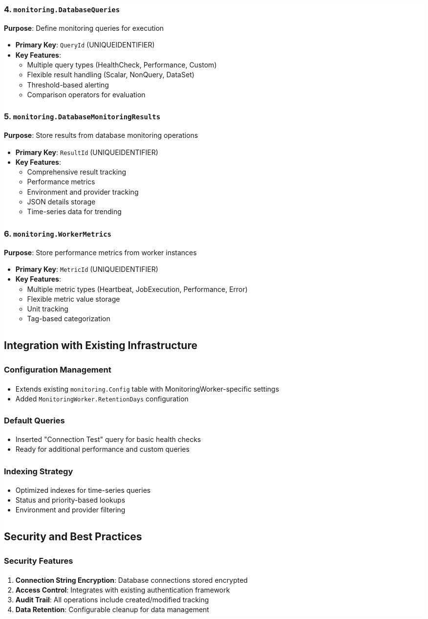 ### 4. `monitoring.DatabaseQueries`
**Purpose**: Define monitoring queries for execution
- **Primary Key**: `QueryId` (UNIQUEIDENTIFIER)
- **Key Features**:
  - Multiple query types (HealthCheck, Performance, Custom)
  - Flexible result handling (Scalar, NonQuery, DataSet)
  - Threshold-based alerting
  - Comparison operators for evaluation

### 5. `monitoring.DatabaseMonitoringResults`
**Purpose**: Store results from database monitoring operations
- **Primary Key**: `ResultId` (UNIQUEIDENTIFIER)
- **Key Features**:
  - Comprehensive result tracking
  - Performance metrics
  - Environment and provider tracking
  - JSON details storage
  - Time-series data for trending

### 6. `monitoring.WorkerMetrics`
**Purpose**: Store performance metrics from worker instances
- **Primary Key**: `MetricId` (UNIQUEIDENTIFIER)
- **Key Features**:
  - Multiple metric types (Heartbeat, JobExecution, Performance, Error)
  - Flexible metric value storage
  - Unit tracking
  - Tag-based categorization

## Integration with Existing Infrastructure

### Configuration Management
- Extends existing `monitoring.Config` table with MonitoringWorker-specific settings
- Added `MonitoringWorker.RetentionDays` configuration

### Default Queries
- Inserted "Connection Test" query for basic health checks
- Ready for additional performance and custom queries

### Indexing Strategy
- Optimized indexes for time-series queries
- Status and priority-based lookups
- Environment and provider filtering

## Security and Best Practices

### Security Features
1. **Connection String Encryption**: Database connections stored encrypted
2. **Access Control**: Integrates with existing authentication framework
3. **Audit Trail**: All operations include created/modified tracking
4. **Data Retention**: Configurable cleanup for data management
